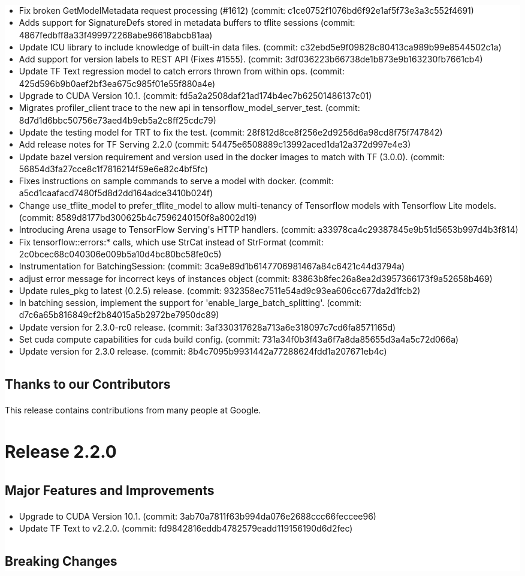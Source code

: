 * Fix broken GetModelMetadata request processing (#1612) (commit: c1ce0752f1076bd6f92e1af5f73e3a3c552f4691)
* Adds support for SignatureDefs stored in metadata buffers to tflite sessions (commit: 4867fedbff8a33f499972268abe96618abcb81aa)
* Update ICU library to include knowledge of built-in data files. (commit: c32ebd5e9f09828c80413ca989b99e8544502c1a)
* Add support for version labels to REST API (Fixes #1555). (commit: 3df036223b66738de1b873e9b163230fb7661cb4)
* Update TF Text regression model to catch errors thrown from within ops. (commit: 425d596b9b0aef2bf3ea675c985f01e55f880a4e)
* Upgrade to CUDA Version 10.1. (commit: fd5a2a2508daf21ad174b4ec7b62501486137c01)
* Migrates profiler_client trace to the new api in tensorflow_model_server_test. (commit: 8d7d1d6bbc50756e73aed4b9eb5a2c8ff25cdc79)
* Update the testing model for TRT to fix the test. (commit: 28f812d8ce8f256e2d9256d6a98cd8f75f747842)
* Add release notes for TF Serving 2.2.0 (commit: 54475e6508889c13992aced1da12a372d997e4e3)
* Update bazel version requirement and version used in the docker images to match with TF (3.0.0). (commit: 56854d3fa27cce8c1f7816214f59e6e82c4bf5fc)
* Fixes instructions on sample commands to serve a model with docker. (commit: a5cd1caafacd7480f5d8d2dd164adce3410b024f)
* Change use_tflite_model to prefer_tflite_model to allow multi-tenancy of Tensorflow models with Tensorflow Lite models. (commit: 8589d8177bd300625b4c7596240150f8a8002d19)
* Introducing Arena usage to TensorFlow Serving's HTTP handlers. (commit: a33978ca4c29387845e9b51d5653b997d4b3f814)
* Fix tensorflow::errors:* calls, which use StrCat instead of StrFormat (commit: 2c0bcec68c040306e009b5a10d4bc80bc58fe0c5)
* Instrumentation for BatchingSession: (commit: 3ca9e89d1b6147706981467a84c6421c44d3794a)
* adjust error message for incorrect keys of instances object (commit: 83863b8fec26a8ea2d3957366173f9a52658b469)
* Update rules_pkg to latest (0.2.5) release. (commit: 932358ec7511e54ad9c93ea606cc677da2d1fcb2)
* In batching session, implement the support for 'enable_large_batch_splitting'. (commit: d7c6a65b816849cf2b84015a5b2972be7950dc89)
* Update version for 2.3.0-rc0 release. (commit: 3af330317628a713a6e318097c7cd6fa8571165d)
* Set cuda compute capabilities for `cuda` build config. (commit: 731a34f0b3f43a6f7a8da85655d3a4a5c72d066a)
* Update version for 2.3.0 release. (commit: 8b4c7095b9931442a77288624fdd1a207671eb4c)

## Thanks to our Contributors

This release contains contributions from many people at Google.


# Release 2.2.0

## Major Features and Improvements

* Upgrade to CUDA Version 10.1. (commit: 3ab70a7811f63b994da076e2688ccc66feccee96)
* Update TF Text to v2.2.0. (commit: fd9842816eddb4782579eadd119156190d6d2fec)

## Breaking Changes
